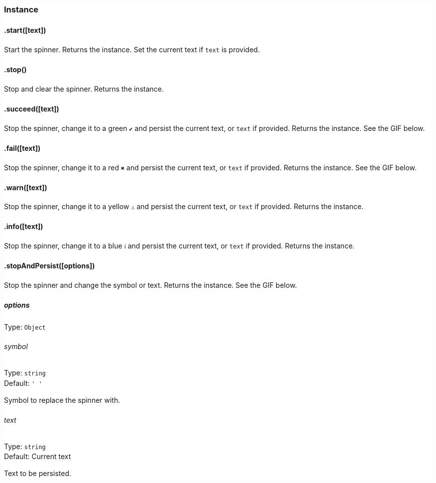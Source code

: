 ### Instance

#### .start([text])

Start the spinner. Returns the instance. Set the current text if `text` is provided.

#### .stop()

Stop and clear the spinner. Returns the instance.

#### .succeed([text])

Stop the spinner, change it to a green `✔` and persist the current text, or `text` if provided. Returns the instance. See the GIF below.

#### .fail([text])

Stop the spinner, change it to a red `✖` and persist the current text, or `text` if provided. Returns the instance. See the GIF below.

#### .warn([text])

Stop the spinner, change it to a yellow `⚠` and persist the current text, or `text` if provided. Returns the instance.

#### .info([text])

Stop the spinner, change it to a blue `ℹ` and persist the current text, or `text` if provided. Returns the instance.

#### .stopAndPersist([options])

Stop the spinner and change the symbol or text. Returns the instance. See the GIF below.

##### options

Type: `Object`

###### symbol

Type: `string`<br>
Default: `' '`

Symbol to replace the spinner with.

###### text

Type: `string`<br>
Default: Current text

Text to be persisted.
